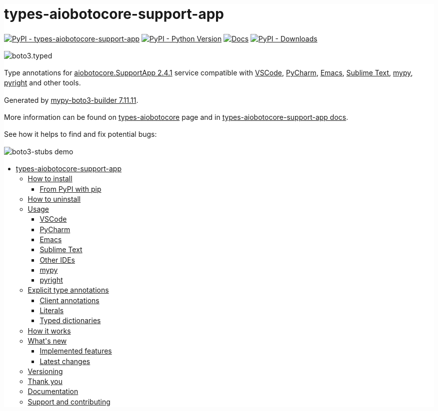 <a id="types-aiobotocore-support-app"></a>

# types-aiobotocore-support-app

[![PyPI - types-aiobotocore-support-app](https://img.shields.io/pypi/v/types-aiobotocore-support-app.svg?color=blue)](https://pypi.org/project/types-aiobotocore-support-app)
[![PyPI - Python Version](https://img.shields.io/pypi/pyversions/types-aiobotocore-support-app.svg?color=blue)](https://pypi.org/project/types-aiobotocore-support-app)
[![Docs](https://img.shields.io/readthedocs/mypy-boto3-builder.svg?color=blue)](https://mypy-boto3-builder.readthedocs.io/)
[![PyPI - Downloads](https://img.shields.io/pypi/dm/types-aiobotocore-support-app?color=blue)](https://pypistats.org/packages/types-aiobotocore-support-app)

![boto3.typed](https://github.com/youtype/mypy_boto3_builder/raw/main/logo.png)

Type annotations for
[aiobotocore.SupportApp 2.4.1](https://boto3.amazonaws.com/v1/documentation/api/latest/reference/services/support-app.html#SupportApp)
service compatible with [VSCode](https://code.visualstudio.com/),
[PyCharm](https://www.jetbrains.com/pycharm/),
[Emacs](https://www.gnu.org/software/emacs/),
[Sublime Text](https://www.sublimetext.com/),
[mypy](https://github.com/python/mypy),
[pyright](https://github.com/microsoft/pyright) and other tools.

Generated by
[mypy-boto3-builder 7.11.11](https://github.com/youtype/mypy_boto3_builder).

More information can be found on
[types-aiobotocore](https://pypi.org/project/types-aiobotocore/) page and in
[types-aiobotocore-support-app docs](https://youtype.github.io/types_aiobotocore_docs/types_aiobotocore_support_app/).

See how it helps to find and fix potential bugs:

![boto3-stubs demo](https://github.com/youtype/mypy_boto3_builder/raw/main/demo.gif)

- [types-aiobotocore-support-app](#types-aiobotocore-support-app)
  - [How to install](#how-to-install)
    - [From PyPI with pip](#from-pypi-with-pip)
  - [How to uninstall](#how-to-uninstall)
  - [Usage](#usage)
    - [VSCode](#vscode)
    - [PyCharm](#pycharm)
    - [Emacs](#emacs)
    - [Sublime Text](#sublime-text)
    - [Other IDEs](#other-ides)
    - [mypy](#mypy)
    - [pyright](#pyright)
  - [Explicit type annotations](#explicit-type-annotations)
    - [Client annotations](#client-annotations)
    - [Literals](#literals)
    - [Typed dictionaries](#typed-dictionaries)
  - [How it works](#how-it-works)
  - [What's new](#what's-new)
    - [Implemented features](#implemented-features)
    - [Latest changes](#latest-changes)
  - [Versioning](#versioning)
  - [Thank you](#thank-you)
  - [Documentation](#documentation)
  - [Support and contributing](#support-and-contributing)

